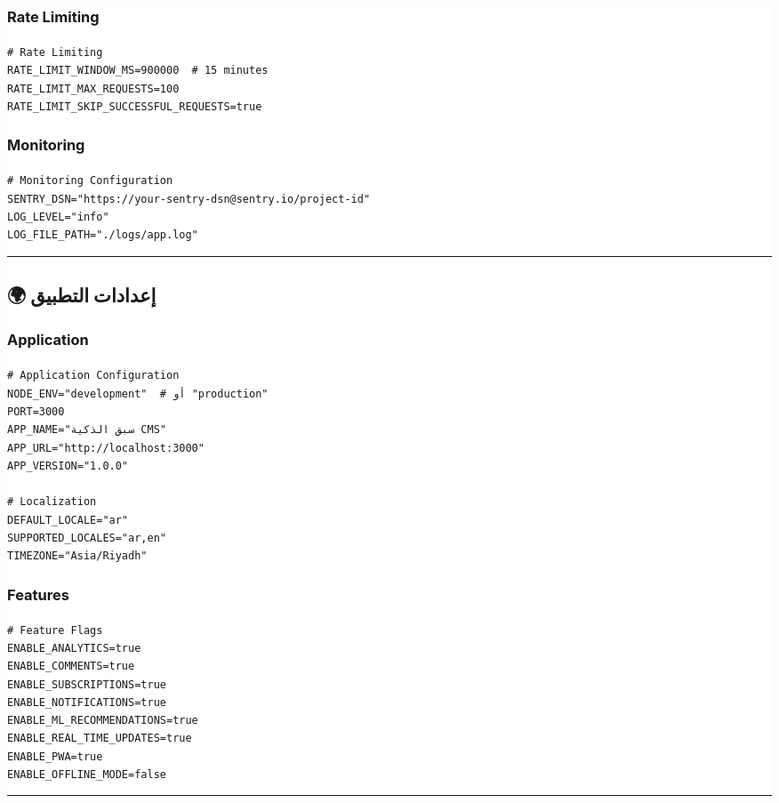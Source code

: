 ### Rate Limiting

```env
# Rate Limiting
RATE_LIMIT_WINDOW_MS=900000  # 15 minutes
RATE_LIMIT_MAX_REQUESTS=100
RATE_LIMIT_SKIP_SUCCESSFUL_REQUESTS=true
```

### Monitoring

```env
# Monitoring Configuration
SENTRY_DSN="https://your-sentry-dsn@sentry.io/project-id"
LOG_LEVEL="info"
LOG_FILE_PATH="./logs/app.log"
```

---

## 🌍 إعدادات التطبيق

### Application

```env
# Application Configuration
NODE_ENV="development"  # أو "production"
PORT=3000
APP_NAME="سبق الذكية CMS"
APP_URL="http://localhost:3000"
APP_VERSION="1.0.0"

# Localization
DEFAULT_LOCALE="ar"
SUPPORTED_LOCALES="ar,en"
TIMEZONE="Asia/Riyadh"
```

### Features

```env
# Feature Flags
ENABLE_ANALYTICS=true
ENABLE_COMMENTS=true
ENABLE_SUBSCRIPTIONS=true
ENABLE_NOTIFICATIONS=true
ENABLE_ML_RECOMMENDATIONS=true
ENABLE_REAL_TIME_UPDATES=true
ENABLE_PWA=true
ENABLE_OFFLINE_MODE=false
```

---
